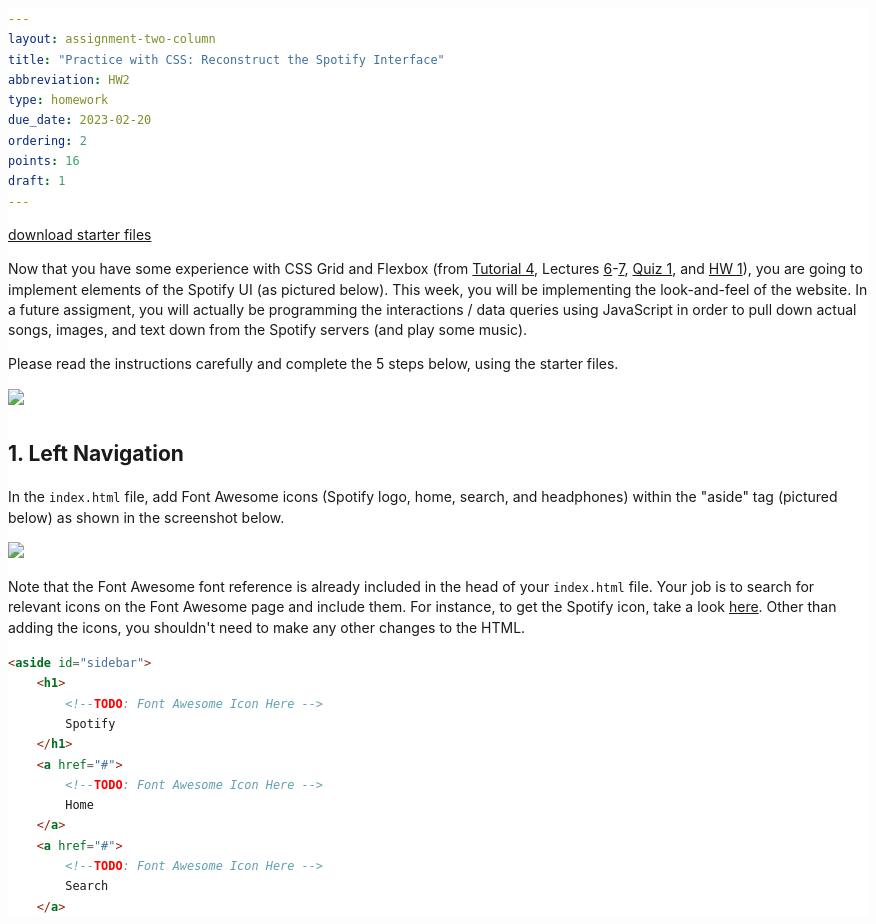 ```yaml
---
layout: assignment-two-column
title: "Practice with CSS: Reconstruct the Spotify Interface"
abbreviation: HW2
type: homework
due_date: 2023-02-20
ordering: 2
points: 16
draft: 1
---
```


<style>
    img.small-float {
        max-width: 200px;
    }

    img.large {
        max-width: 100%;
    }
</style>

<a class="nu-button" href="/fall2023/course-files/homework/hw02.zip">
    download starter files 
    <i class="fas fa-download"></i>
</a>


Now that you have some experience with CSS Grid and Flexbox (from [Tutorial 4](tutorial04), Lectures [6](../lectures/lecture-06)-[7](../lectures/lecture-07), [Quiz 1](../lectures/quiz-01), and [HW 1](../assignments/hw01)), you are going to implement elements of the Spotify UI (as pictured below). This week, you will be implementing the look-and-feel of the website. In a future assigment, you will actually be programming the interactions / data queries using JavaScript in order to pull down actual songs, images, and text down from the Spotify servers (and play some music).

Please read the instructions carefully and complete the 5 steps below, using the starter files.

<a href="{{site.baseurl}}/assets/images/homework/hw02/screen_1.png" target="_blank"><img class="large" src="{{site.baseurl}}/assets/images/homework/hw02/screen_1.png" /></a>

## 1. Left Navigation
In the `index.html` file, add Font Awesome icons (Spotify logo, home, search, and headphones) within the "aside" tag (pictured below) as shown in the screenshot below.

<img class="small-float" src="{{site.baseurl}}/assets/images/homework/hw02/sidebar.png" />

Note that the Font Awesome font reference is already included in the head of your `index.html` file. Your job is to search for relevant icons on the Font Awesome page and include them. For instance, to get the Spotify icon, take a look <a href="https://fontawesome.com/search?o=r&m=free" target="_blank">here</a>. Other than adding the icons, you shouldn't need to make any other changes to the HTML.

```html
<aside id="sidebar">
    <h1>
        <!--TODO: Font Awesome Icon Here -->
        Spotify
    </h1>
    <a href="#">
        <!--TODO: Font Awesome Icon Here -->
        Home
    </a>
    <a href="#">
        <!--TODO: Font Awesome Icon Here -->
        Search
    </a>
```